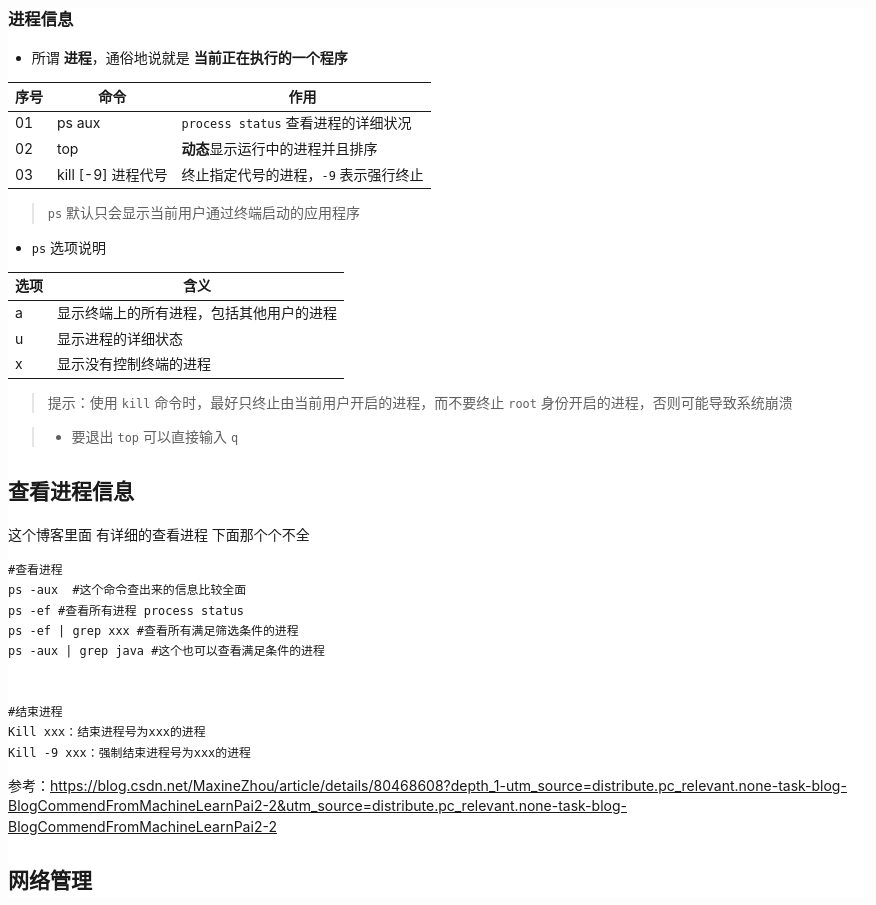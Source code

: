 ### 进程信息

* 所谓 **进程**，通俗地说就是 **当前正在执行的一个程序**

| 序号 | 命令               | 作用                                  |
| ---- | ------------------ | ------------------------------------- |
| 01   | ps aux             | `process status` 查看进程的详细状况   |
| 02   | top                | **动态**显示运行中的进程并且排序      |
| 03   | kill [-9] 进程代号 | 终止指定代号的进程，`-9` 表示强行终止 |

> `ps` 默认只会显示当前用户通过终端启动的应用程序

* `ps` 选项说明

| 选项 | 含义                                     |
| ---- | ---------------------------------------- |
| a    | 显示终端上的所有进程，包括其他用户的进程 |
| u    | 显示进程的详细状态                       |
| x    | 显示没有控制终端的进程                   |

> 提示：使用 `kill` 命令时，最好只终止由当前用户开启的进程，而不要终止 `root` 身份开启的进程，否则可能导致系统崩溃

>* 要退出 `top` 可以直接输入 `q`





## 查看进程信息

这个博客里面 有详细的查看进程 下面那个个不全 

```shell
#查看进程
ps -aux  #这个命令查出来的信息比较全面
ps -ef #查看所有进程 process status
ps -ef | grep xxx #查看所有满足筛选条件的进程
ps -aux | grep java #这个也可以查看满足条件的进程


#结束进程
Kill xxx：结束进程号为xxx的进程
Kill -9 xxx：强制结束进程号为xxx的进程
```

参考：https://blog.csdn.net/MaxineZhou/article/details/80468608?depth_1-utm_source=distribute.pc_relevant.none-task-blog-BlogCommendFromMachineLearnPai2-2&utm_source=distribute.pc_relevant.none-task-blog-BlogCommendFromMachineLearnPai2-2



## 网络管理
